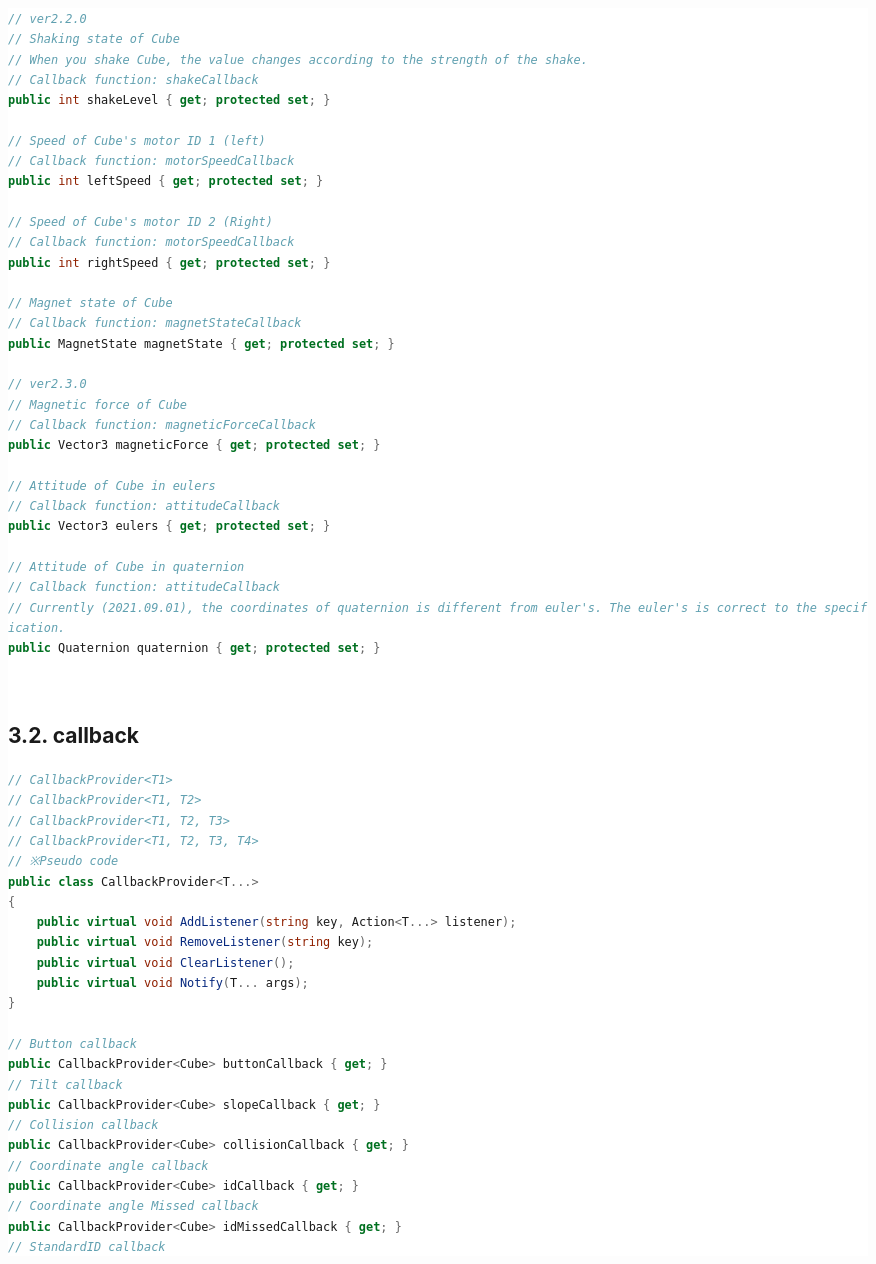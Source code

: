 ```c#
// ver2.2.0
// Shaking state of Cube
// When you shake Cube, the value changes according to the strength of the shake.
// Callback function: shakeCallback
public int shakeLevel { get; protected set; }

// Speed of Cube's motor ID 1 (left)
// Callback function: motorSpeedCallback
public int leftSpeed { get; protected set; }

// Speed of Cube's motor ID 2 (Right)
// Callback function: motorSpeedCallback
public int rightSpeed { get; protected set; }

// Magnet state of Cube
// Callback function: magnetStateCallback
public MagnetState magnetState { get; protected set; }

// ver2.3.0
// Magnetic force of Cube
// Callback function: magneticForceCallback
public Vector3 magneticForce { get; protected set; }

// Attitude of Cube in eulers
// Callback function: attitudeCallback
public Vector3 eulers { get; protected set; }

// Attitude of Cube in quaternion
// Callback function: attitudeCallback
// Currently (2021.09.01), the coordinates of quaternion is different from euler's. The euler's is correct to the specification.
public Quaternion quaternion { get; protected set; }
```

<br>

## 3.2. callback

```C#
// CallbackProvider<T1>
// CallbackProvider<T1, T2>
// CallbackProvider<T1, T2, T3>
// CallbackProvider<T1, T2, T3, T4>
// ※Pseudo code
public class CallbackProvider<T...>
{
    public virtual void AddListener(string key, Action<T...> listener);
    public virtual void RemoveListener(string key);
    public virtual void ClearListener();
    public virtual void Notify(T... args);
}

// Button callback
public CallbackProvider<Cube> buttonCallback { get; }
// Tilt callback
public CallbackProvider<Cube> slopeCallback { get; }
// Collision callback
public CallbackProvider<Cube> collisionCallback { get; }
// Coordinate angle callback
public CallbackProvider<Cube> idCallback { get; }
// Coordinate angle Missed callback
public CallbackProvider<Cube> idMissedCallback { get; }
// StandardID callback
```